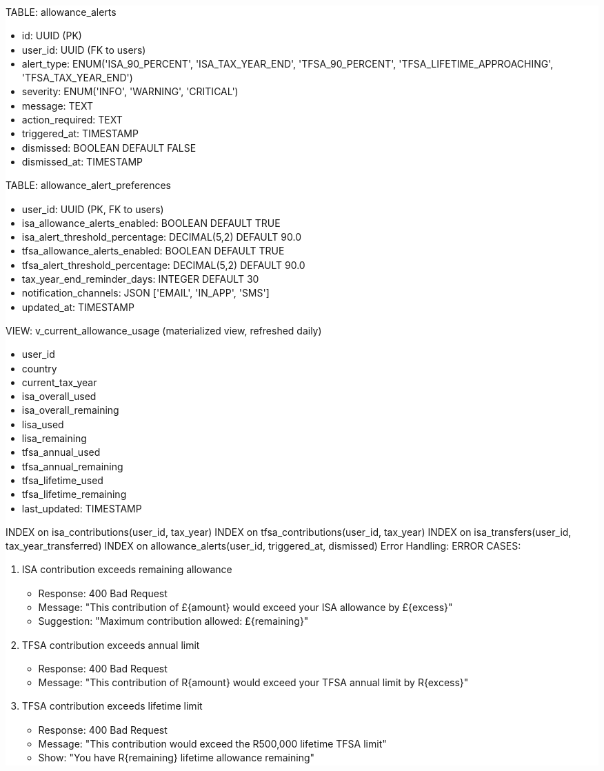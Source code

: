 TABLE: allowance_alerts
- id: UUID (PK)
- user_id: UUID (FK to users)
- alert_type: ENUM('ISA_90_PERCENT', 'ISA_TAX_YEAR_END', 'TFSA_90_PERCENT', 
                   'TFSA_LIFETIME_APPROACHING', 'TFSA_TAX_YEAR_END')
- severity: ENUM('INFO', 'WARNING', 'CRITICAL')
- message: TEXT
- action_required: TEXT
- triggered_at: TIMESTAMP
- dismissed: BOOLEAN DEFAULT FALSE
- dismissed_at: TIMESTAMP

TABLE: allowance_alert_preferences
- user_id: UUID (PK, FK to users)
- isa_allowance_alerts_enabled: BOOLEAN DEFAULT TRUE
- isa_alert_threshold_percentage: DECIMAL(5,2) DEFAULT 90.0
- tfsa_allowance_alerts_enabled: BOOLEAN DEFAULT TRUE
- tfsa_alert_threshold_percentage: DECIMAL(5,2) DEFAULT 90.0
- tax_year_end_reminder_days: INTEGER DEFAULT 30
- notification_channels: JSON ['EMAIL', 'IN_APP', 'SMS']
- updated_at: TIMESTAMP

VIEW: v_current_allowance_usage (materialized view, refreshed daily)
- user_id
- country
- current_tax_year
- isa_overall_used
- isa_overall_remaining
- lisa_used
- lisa_remaining
- tfsa_annual_used
- tfsa_annual_remaining
- tfsa_lifetime_used
- tfsa_lifetime_remaining
- last_updated: TIMESTAMP

INDEX on isa_contributions(user_id, tax_year)
INDEX on tfsa_contributions(user_id, tax_year)
INDEX on isa_transfers(user_id, tax_year_transferred)
INDEX on allowance_alerts(user_id, triggered_at, dismissed)
Error Handling:
ERROR CASES:
1. ISA contribution exceeds remaining allowance
   - Response: 400 Bad Request
   - Message: "This contribution of £{amount} would exceed your ISA allowance by £{excess}"
   - Suggestion: "Maximum contribution allowed: £{remaining}"
   
2. TFSA contribution exceeds annual limit
   - Response: 400 Bad Request
   - Message: "This contribution of R{amount} would exceed your TFSA annual limit by R{excess}"
   
3. TFSA contribution exceeds lifetime limit
   - Response: 400 Bad Request
   - Message: "This contribution would exceed the R500,000 lifetime TFSA limit"
   - Show: "You have R{remaining} lifetime allowance remaining"
   
